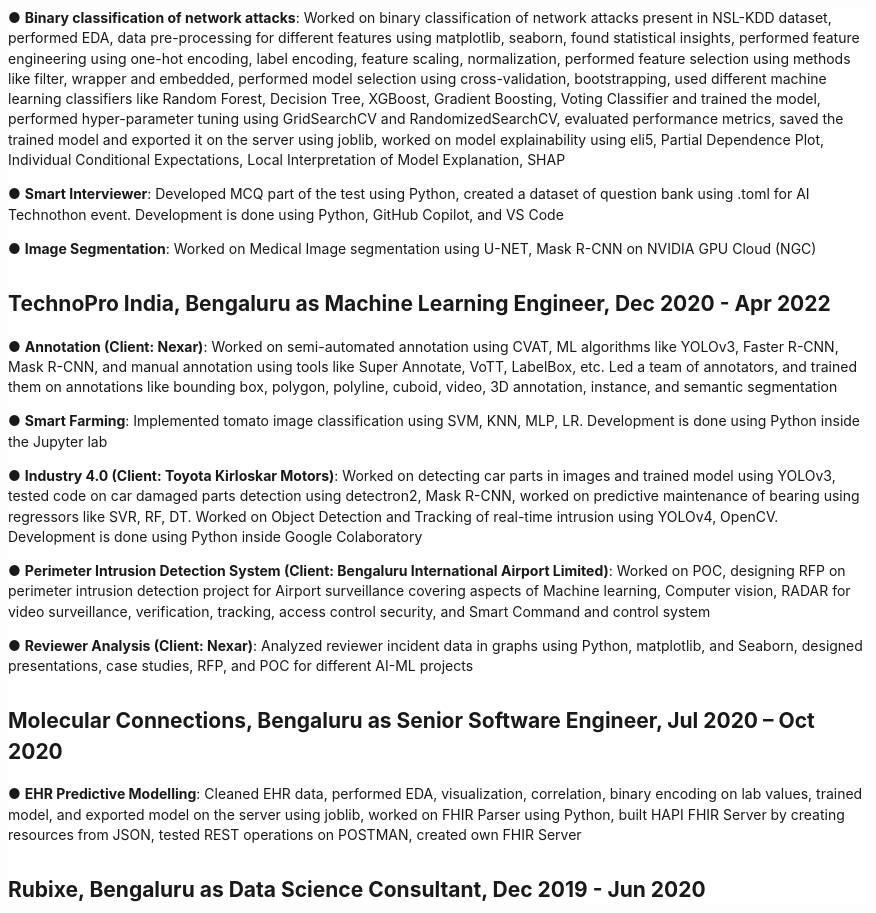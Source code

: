 ●	**Binary classification of network attacks**: Worked on binary classification of network attacks present in NSL-KDD dataset, performed EDA, data pre-processing for different features using matplotlib, seaborn, found statistical insights, performed feature engineering using one-hot encoding, label encoding, feature scaling, normalization, performed feature selection using methods like filter, wrapper and embedded, performed model selection using cross-validation, bootstrapping, used different machine learning classifiers like Random Forest, Decision Tree, XGBoost, Gradient Boosting, Voting Classifier and trained the model, performed hyper-parameter tuning using GridSearchCV and RandomizedSearchCV, evaluated performance metrics, saved the trained model and exported it on the server using joblib, worked on model explainability using eli5, Partial Dependence Plot, Individual Conditional Expectations, Local Interpretation of Model Explanation, SHAP

●	**Smart Interviewer**: Developed MCQ part of the test using Python, created a dataset of question bank using .toml for AI Technothon event. Development is done using Python, GitHub Copilot, and VS Code

●	**Image Segmentation**: Worked on Medical Image segmentation using U-NET, Mask R-CNN on NVIDIA GPU Cloud (NGC)

## TechnoPro India, Bengaluru as Machine Learning Engineer, Dec 2020 - Apr 2022
● **Annotation (Client: Nexar)**: Worked on semi-automated annotation using CVAT, ML algorithms like YOLOv3, Faster R-CNN, Mask R-CNN, and manual annotation using tools like Super Annotate, VoTT, LabelBox, etc. Led a team of annotators, and trained them on annotations like bounding box, polygon, polyline, cuboid, video, 3D annotation, instance, and semantic segmentation

● **Smart Farming**: Implemented tomato image classification using SVM, KNN, MLP, LR. Development is done using Python inside the Jupyter lab

●	**Industry 4.0 (Client: Toyota Kirloskar Motors)**: Worked on detecting car parts in images and trained model using YOLOv3, tested code on car damaged parts detection using detectron2, Mask R-CNN, worked on predictive maintenance of bearing using regressors like SVR, RF, DT. Worked on Object Detection and Tracking of real-time intrusion using YOLOv4, OpenCV. Development is done using Python inside Google Colaboratory

●	**Perimeter Intrusion Detection System (Client: Bengaluru International Airport Limited)**: Worked on POC, designing RFP on perimeter intrusion detection project for Airport surveillance covering aspects of Machine learning, Computer vision, RADAR for video surveillance, verification, tracking, access control security, and Smart Command and control system

●	**Reviewer Analysis (Client: Nexar)**: Analyzed reviewer incident data in graphs using Python, matplotlib, and Seaborn, designed presentations, case studies, RFP, and POC for different AI-ML projects

## Molecular Connections, Bengaluru as Senior Software Engineer, Jul 2020 – Oct 2020

●	**EHR Predictive Modelling**: Cleaned EHR data, performed EDA, visualization, correlation, binary encoding on lab values, trained model, and exported model on the server using joblib, worked on FHIR Parser using Python, built HAPI FHIR Server by creating resources from JSON, tested REST operations on POSTMAN, created own FHIR Server

## Rubixe, Bengaluru as Data Science Consultant, Dec 2019 - Jun 2020
